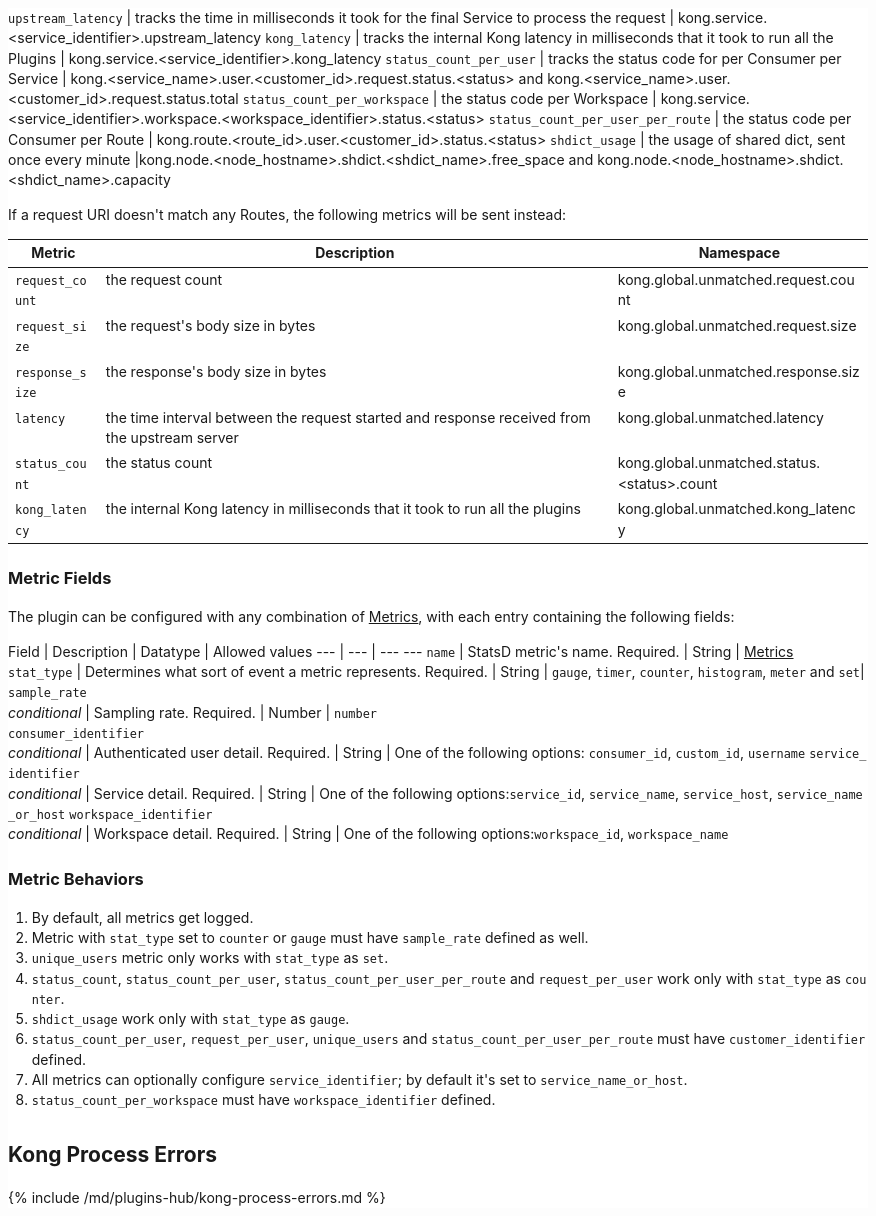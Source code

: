 `upstream_latency`         | tracks the time in milliseconds it took for the final Service to process the request | kong.service.\<service_identifier>.upstream_latency
`kong_latency`             | tracks the internal Kong latency in milliseconds that it took to run all the Plugins | kong.service.\<service_identifier>.kong_latency
`status_count_per_user`    | tracks the status code for per Consumer per Service | kong.\<service_name>.user.\<customer_id>.request.status.\<status> and kong.\<service_name>.user.\<customer_id>.request.status.total
`status_count_per_workspace`         | the status code per Workspace | kong.service.\<service_identifier>.workspace.\<workspace_identifier>.status.\<status>
`status_count_per_user_per_route`    | the status code per Consumer per Route | kong.route.\<route_id>.user.\<customer_id>.status.\<status>
`shdict_usage`             | the usage of shared dict, sent once every minute |kong.node.\<node_hostname>.shdict.\<shdict_name>.free_space and kong.node.\<node_hostname>.shdict.\<shdict_name>.capacity

If a request URI doesn't match any Routes, the following metrics will be sent instead:

Metric                     | Description | Namespace
---                        | ---         | ---
`request_count`            | the request count | kong.global.unmatched.request.count
`request_size`             | the request's body size in bytes | kong.global.unmatched.request.size
`response_size`            | the response's body size in bytes | kong.global.unmatched.response.size
`latency`                  | the time interval between the request started and response received from the upstream server | kong.global.unmatched.latency
`status_count`             | the status count | kong.global.unmatched.status.\<status>.count
`kong_latency`             | the internal Kong latency in milliseconds that it took to run all the plugins | kong.global.unmatched.kong_latency

### Metric Fields

The plugin can be configured with any combination of [Metrics](#metrics), with each entry containing the following fields:

Field         | Description                                             | Datatype | Allowed values
---           | ---                                                     | ---        ---
`name`          | StatsD metric's name. Required.                       | String   | [Metrics](#metrics)          
`stat_type`     | Determines what sort of event a metric represents. Required.  | String   | `gauge`, `timer`, `counter`, `histogram`, `meter` and `set`|
`sample_rate`<br>*conditional*   | Sampling rate. Required.              | Number        | `number`                 
`consumer_identifier`<br>*conditional* | Authenticated user detail. Required.  | String   | One of the following options: `consumer_id`, `custom_id`, `username`
`service_identifier`<br>*conditional* | Service detail. Required.  | String   |  One of the following options:`service_id`, `service_name`, `service_host`, `service_name_or_host`
`workspace_identifier`<br>*conditional* | Workspace detail. Required.  | String | One of the following options:`workspace_id`, `workspace_name`

### Metric Behaviors

1.  By default, all metrics get logged.
2.  Metric with `stat_type` set to `counter` or `gauge` must have `sample_rate` defined as well.
3.  `unique_users` metric only works with `stat_type` as `set`.
4.  `status_count`, `status_count_per_user`, `status_count_per_user_per_route` and `request_per_user` work only with `stat_type` as `counter`.
5.  `shdict_usage` work only with `stat_type` as `gauge`.
6.  `status_count_per_user`, `request_per_user`, `unique_users` and `status_count_per_user_per_route` must have `customer_identifier` defined.
7.  All metrics can optionally configure `service_identifier`; by default it's set to `service_name_or_host`.
8.  `status_count_per_workspace` must have `workspace_identifier` defined.


## Kong Process Errors

{% include /md/plugins-hub/kong-process-errors.md %}
